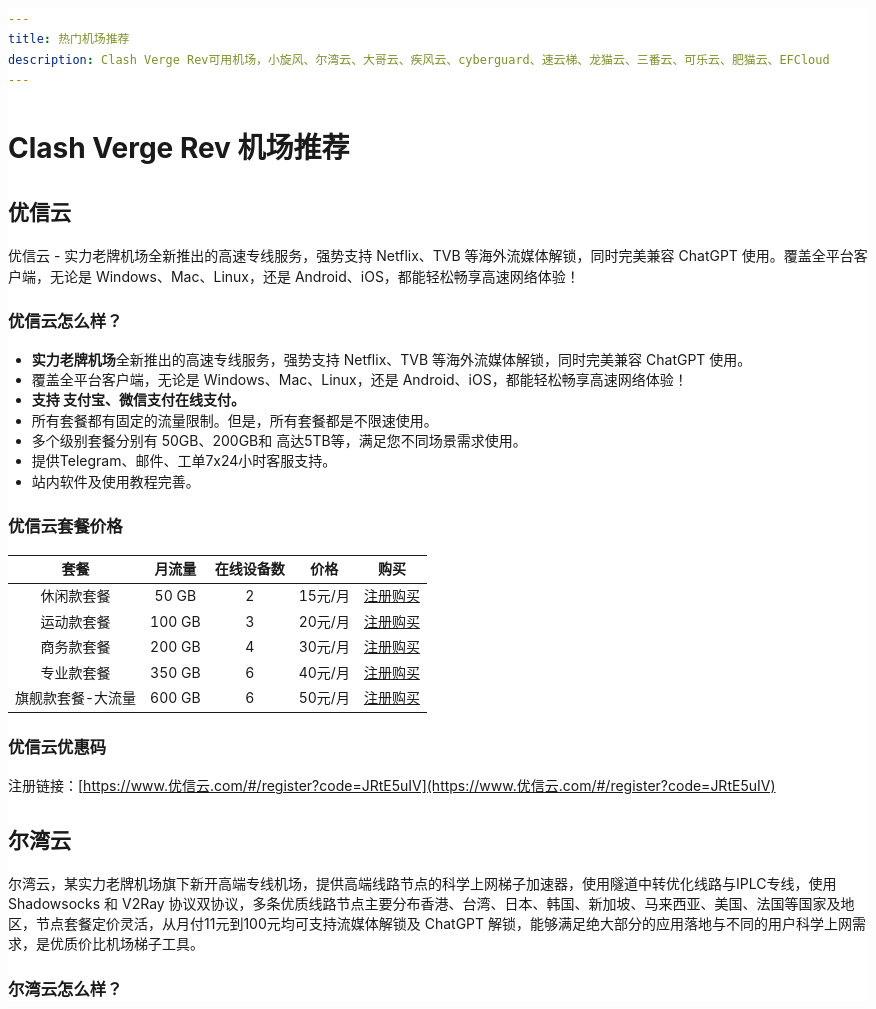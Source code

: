 ```yaml
---
title: 热门机场推荐
description: Clash Verge Rev可用机场，小旋风、尔湾云、大哥云、疾风云、cyberguard、速云梯、龙猫云、三番云、可乐云、肥猫云、EFCloud
---
```


# Clash Verge Rev 机场推荐

## 优信云

优信云 - 实力老牌机场全新推出的高速专线服务，强势支持 Netflix、TVB 等海外流媒体解锁，同时完美兼容 ChatGPT 使用。覆盖全平台客户端，无论是 Windows、Mac、Linux，还是 Android、iOS，都能轻松畅享高速网络体验！

### 优信云怎么样？

- **实力老牌机场**全新推出的高速专线服务，强势支持 Netflix、TVB 等海外流媒体解锁，同时完美兼容 ChatGPT 使用。
- 覆盖全平台客户端，无论是 Windows、Mac、Linux，还是 Android、iOS，都能轻松畅享高速网络体验！
- **支持 支付宝、微信支付在线支付。**
- 所有套餐都有固定的流量限制。但是，所有套餐都是不限速使用。
- 多个级别套餐分别有 50GB、200GB和 高达5TB等，满足您不同场景需求使用。
- 提供Telegram、邮件、工单7x24小时客服支持。
- 站内软件及使用教程完善。

### 优信云套餐价格

| **套餐** | **月流量** | **在线设备数** | **价格** |                           **购买**                           |
| :------: | :--------: | :------------: | :------: | :----------------------------------------------------------: |
| 休闲款套餐 |   50 GB    |      2      | 15元/月  | [注册购买](https://www.优信云.com/#/register?code=JRtE5uIV) |
| 运动款套餐 |   100 GB   |      3      | 20元/月  | [注册购买](https://www.优信云.com/#/register?code=JRtE5uIV) |
| 商务款套餐 |   200 GB   |      4     | 30元/月  | [注册购买](https://www.优信云.com/#/register?code=JRtE5uIV) |
| 专业款套餐 |   350 GB   |      6      | 40元/月  | [注册购买](https://www.优信云.com/#/register?code=JRtE5uIV) |
| 旗舰款套餐-大流量 |  600 GB   |      6      | 50元/月 | [注册购买](https://www.优信云.com/#/register?code=JRtE5uIV) |

### 优信云优惠码

注册链接：[https://www.优信云.com/#/register?code=JRtE5uIV](https://www.优信云.com/#/register?code=JRtE5uIV)


## 尔湾云

尔湾云，某实力老牌机场旗下新开高端专线机场，提供高端线路节点的科学上网梯子加速器，使用隧道中转优化线路与IPLC专线，使用 Shadowsocks 和 V2Ray 协议双协议，多条优质线路节点主要分布香港、台湾、日本、韩国、新加坡、马来西亚、美国、法国等国家及地区，节点套餐定价灵活，从月付11元到100元均可支持流媒体解锁及 ChatGPT 解锁，能够满足绝大部分的应用落地与不同的用户科学上网需求，是优质价比机场梯子工具。

### 尔湾云怎么样？

